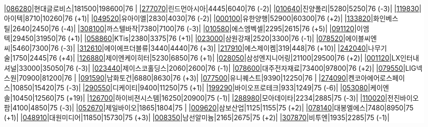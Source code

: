 |[086280](https://finance.daum.net/quotes/A086280)|현대글로비스|181500|198600|76 |
|[277070](https://finance.daum.net/quotes/A277070)|린드먼아시아|4445|6040|76 (-2)|
|[010640](https://finance.daum.net/quotes/A010640)|진양폴리|5280|5250|76 (-3)|
|[119830](https://finance.daum.net/quotes/A119830)|아이텍|8710|10260|76 (+1)|
|[049520](https://finance.daum.net/quotes/A049520)|유아이엘|2830|4030|76 (-2)|
|[000100](https://finance.daum.net/quotes/A000100)|유한양행|52900|60300|76 (+2)|
|[133820](https://finance.daum.net/quotes/A133820)|화인베스틸|2640|2450|76 (-4)|
|[308100](https://finance.daum.net/quotes/A308100)|까스텔바작|7380|7100|76 (-3)|
|[010580](https://finance.daum.net/quotes/A010580)|에스엠벡셀|2295|2615|76 (+5)|
|[091120](https://finance.daum.net/quotes/A091120)|이엠텍|29450|31950|76 (+1)|
|[058860](https://finance.daum.net/quotes/A058860)|KTis|2380|3375|76 (+1)|
|[023000](https://finance.daum.net/quotes/A023000)|삼원강재|2520|3300|76 (-1)|
|[078520](https://finance.daum.net/quotes/A078520)|에이블씨엔씨|5460|7300|76 (-3)|
|[312610](https://finance.daum.net/quotes/A312610)|에이에프더블류|3440|4440|76 (+3)|
|[217910](https://finance.daum.net/quotes/A217910)|에스제이켐|319|448|76 (+10)|
|[242040](https://finance.daum.net/quotes/A242040)|나무기술|1750|2445|76 (+4)|
|[126880](https://finance.daum.net/quotes/A126880)|제이엔케이히터|5230|6850|76 (+1)|
|[028050](https://finance.daum.net/quotes/A028050)|삼성엔지니어링|21100|29500|76 (+2)|
|[001120](https://finance.daum.net/quotes/A001120)|LX인터내셔널|33000|35050|76 (-3)|
|[023440](https://finance.daum.net/quotes/A023440)|제이스코홀딩스|2060|2600|76 (-1)|
|[078600](https://finance.daum.net/quotes/A078600)|대주전자재료|73400|97800|76 (+2)|
|[079550](https://finance.daum.net/quotes/A079550)|LIG넥스원|70900|81200|76 |
|[091590](https://finance.daum.net/quotes/A091590)|남화토건|6880|8630|76 (+3)|
|[077500](https://finance.daum.net/quotes/A077500)|유니퀘스트|9390|12250|76 |
|[274090](https://finance.daum.net/quotes/A274090)|켄코아에어로스페이스|10850|15420|75 (-3)|
|[290550](https://finance.daum.net/quotes/A290550)|디케이티|9400|11250|75 (+1)|
|[199290](https://finance.daum.net/quotes/A199290)|바이오프로테크|933|1249|75 (-6)|
|[053080](https://finance.daum.net/quotes/A053080)|케이엔솔|10450|12560|75 (+19)|
|[126700](https://finance.daum.net/quotes/A126700)|하이비젼시스템|16250|20900|75 (-1)|
|[288980](https://finance.daum.net/quotes/A288980)|모아데이타|2234|2885|75 (-3)|
|[110020](https://finance.daum.net/quotes/A110020)|전진바이오팜|4100|4850|75 (-3)|
|[052670](https://finance.daum.net/quotes/A052670)|제일바이오|1865|1804|75 |
|[009620](https://finance.daum.net/quotes/A009620)|삼보산업|1125|1155|75 (+2)|
|[078140](https://finance.daum.net/quotes/A078140)|대봉엘에스|7480|8950|75 (+1)|
|[048910](https://finance.daum.net/quotes/A048910)|대원미디어|11850|15730|75 (+3)|
|[008350](https://finance.daum.net/quotes/A008350)|남선알미늄|2165|2675|75 (+2)|
|[307870](https://finance.daum.net/quotes/A307870)|비투엔|1935|2285|75 (-1)|